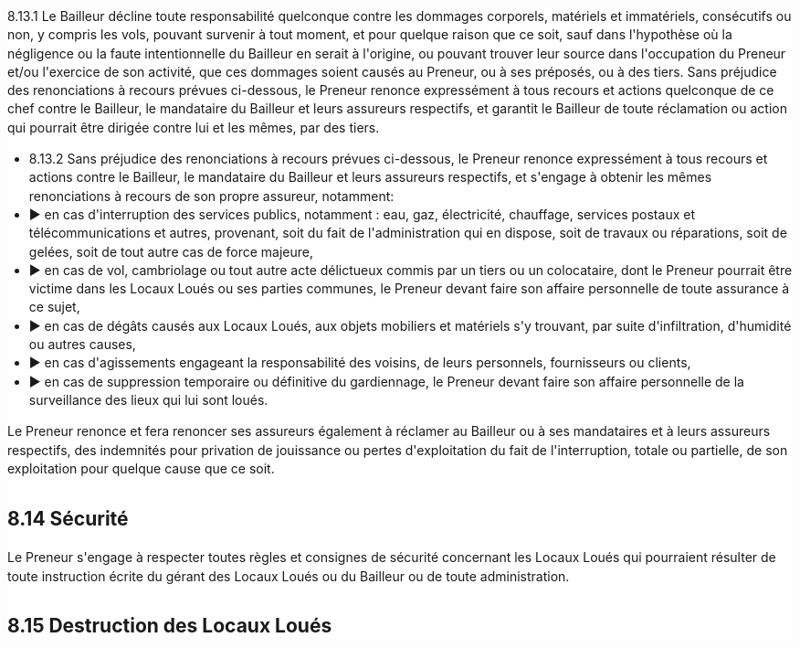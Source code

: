 8.13.1 Le  Bailleur  décline  toute  responsabilité  quelconque  contre  les  dommages  corporels, matériels et immatériels,  consécutifs ou non, y compris les vols, pouvant survenir à tout  moment,  et  pour  quelque  raison  que  ce  soit,  sauf  dans  l'hypothèse  où  la négligence  ou  la  faute  intentionnelle  du  Bailleur  en  serait  à  l'origine,  ou  pouvant trouver leur source dans l'occupation  du Preneur et/ou  l'exercice de son activité, que ces  dommages  soient  causés  au  Preneur,  ou  à  ses  préposés,  ou  à  des  tiers.  Sans préjudice  des  renonciations  à  recours  prévues  ci-dessous,  le  Preneur  renonce expressément  à  tous  recours  et  actions  quelconque  de  ce  chef  contre  le  Bailleur,  le mandataire  du  Bailleur  et  leurs  assureurs  respectifs,  et  garantit  le  Bailleur  de  toute réclamation ou action qui pourrait être dirigée contre lui et les mêmes, par des tiers.

- 8.13.2 Sans  préjudice  des  renonciations  à  recours  prévues  ci-dessous,  le  Preneur  renonce expressément à tous recours et actions contre le Bailleur, le mandataire du Bailleur et leurs assureurs respectifs, et s'engage à obtenir les mêmes renonciations à recours de son propre assureur, notamment:
- ► en  cas  d'interruption  des  services  publics,  notamment  :  eau,  gaz,  électricité, chauffage, services postaux et télécommunications et autres, provenant, soit du fait  de  l'administration  qui  en  dispose,  soit  de  travaux  ou  réparations,  soit  de gelées, soit de tout autre cas de force majeure,
- ► en cas de vol, cambriolage ou tout autre acte délictueux commis par un tiers ou un colocataire, dont le Preneur pourrait être victime dans les Locaux Loués ou ses parties communes, le Preneur devant faire son affaire personnelle de toute assurance à ce sujet,
- ► en cas de dégâts causés aux Locaux Loués, aux objets mobiliers et matériels s'y trouvant, par suite d'infiltration, d'humidité ou autres causes,
- ► en  cas  d'agissements  engageant  la  responsabilité  des  voisins,  de  leurs personnels, fournisseurs ou clients,
- ► en  cas  de  suppression  temporaire  ou  définitive  du  gardiennage,  le  Preneur devant  faire  son  affaire  personnelle  de  la  surveillance  des  lieux  qui  lui  sont loués.

Le Preneur  renonce et fera renoncer ses assureurs également à réclamer au Bailleur ou à ses mandataires et à leurs assureurs respectifs, des indemnités pour privation de jouissance ou pertes d'exploitation du fait de l'interruption, totale ou partielle, de son exploitation pour quelque cause que ce soit.

## 8.14 Sécurité

Le Preneur s'engage à respecter toutes règles et consignes de sécurité concernant les Locaux Loués qui pourraient résulter de toute instruction écrite du gérant des Locaux Loués ou du Bailleur ou de toute administration.

## 8.15 Destruction des Locaux Loués

